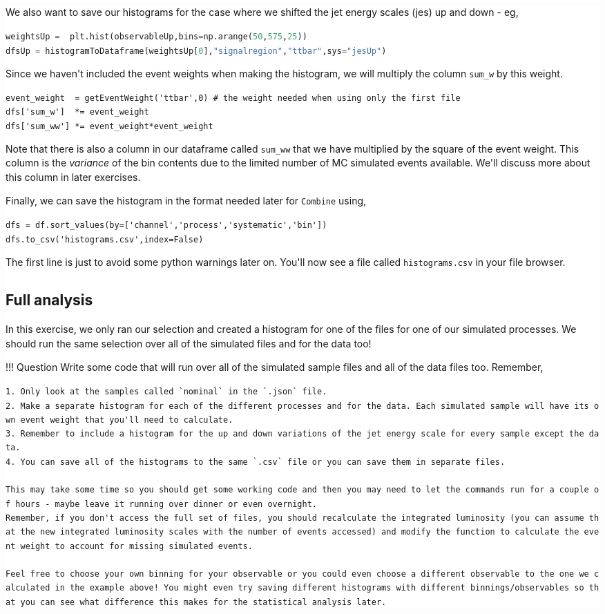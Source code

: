 We also want to save our histograms for the case where we shifted the jet energy scales (jes) up and down - eg, 
```python
weightsUp =  plt.hist(observableUp,bins=np.arange(50,575,25))
dfsUp = histogramToDataframe(weightsUp[0],"signalregion","ttbar",sys="jesUp")
```

Since we haven't included the event weights when making the histogram, we will multiply the column `sum_w` by this weight. 
```
event_weight  = getEventWeight('ttbar',0) # the weight needed when using only the first file 
dfs['sum_w']  *= event_weight 
dfs['sum_ww'] *= event_weight*event_weight
```

Note that there is also a column in our dataframe called `sum_ww` that we have multiplied by the square of the event weight. This column is the *variance* of the bin contents due to the limited number of MC simulated events available. We'll discuss more about this column in later exercises. 

Finally, we can save the histogram in the format needed later for `Combine` using, 
```
dfs = df.sort_values(by=['channel','process','systematic','bin'])
dfs.to_csv('histograms.csv',index=False)
```
The first line is just to avoid some python warnings later on. You'll now see a file called `histograms.csv` in your file browser. 

## Full analysis 

In this exercise, we only ran our selection and created a histogram for one of the files for one of our simulated processes. We should run the same selection over all of the simulated files and for the data too!

!!! Question
     Write some code that will run over all of the simulated sample files and all of the data files too. Remember, 

    1. Only look at the samples called `nominal` in the `.json` file.  
    2. Make a separate histogram for each of the different processes and for the data. Each simulated sample will have its own event weight that you'll need to calculate. 
    3. Remember to include a histogram for the up and down variations of the jet energy scale for every sample except the data.  
    4. You can save all of the histograms to the same `.csv` file or you can save them in separate files.

    This may take some time so you should get some working code and then you may need to let the commands run for a couple of hours - maybe leave it running over dinner or even overnight. 
    Remember, if you don't access the full set of files, you should recalculate the integrated luminosity (you can assume that the new integrated luminosity scales with the number of events accessed) and modify the function to calculate the event weight to account for missing simulated events. 

    Feel free to choose your own binning for your observable or you could even choose a different observable to the one we calculated in the example above! You might even try saving different histograms with different binnings/observables so that you can see what difference this makes for the statistical analysis later. 
